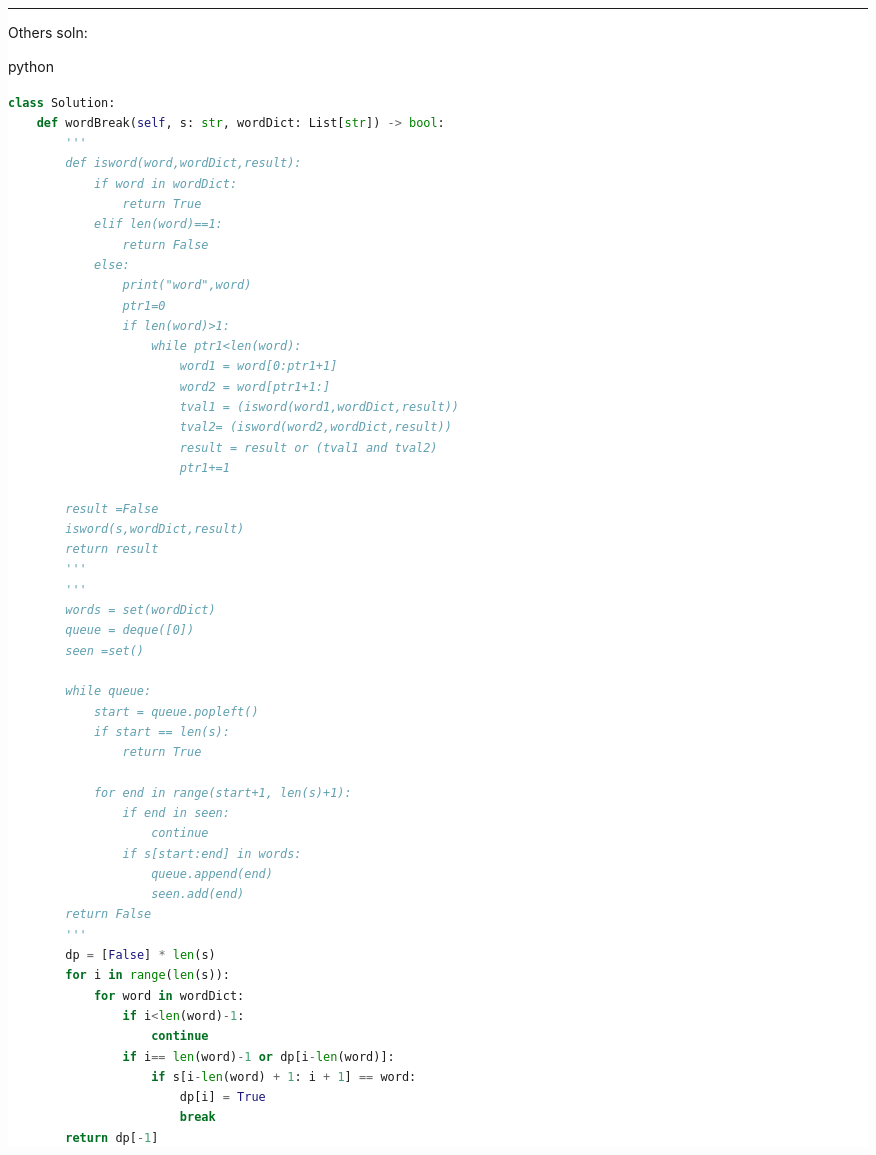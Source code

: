 
-----

Others soln:

python

```python
class Solution:
    def wordBreak(self, s: str, wordDict: List[str]) -> bool:
        '''
        def isword(word,wordDict,result):
            if word in wordDict:
                return True
            elif len(word)==1:
                return False
            else:
                print("word",word)
                ptr1=0
                if len(word)>1:
                    while ptr1<len(word):
                        word1 = word[0:ptr1+1]
                        word2 = word[ptr1+1:]
                        tval1 = (isword(word1,wordDict,result))
                        tval2= (isword(word2,wordDict,result))
                        result = result or (tval1 and tval2)
                        ptr1+=1
            
        result =False
        isword(s,wordDict,result)
        return result
        '''
        '''
        words = set(wordDict)
        queue = deque([0])
        seen =set()

        while queue:
            start = queue.popleft()
            if start == len(s):
                return True
            
            for end in range(start+1, len(s)+1):
                if end in seen:
                    continue
                if s[start:end] in words:
                    queue.append(end)
                    seen.add(end)
        return False
        '''
        dp = [False] * len(s)
        for i in range(len(s)):
            for word in wordDict:
                if i<len(word)-1:
                    continue
                if i== len(word)-1 or dp[i-len(word)]:
                    if s[i-len(word) + 1: i + 1] == word:
                        dp[i] = True
                        break
        return dp[-1]       
```
